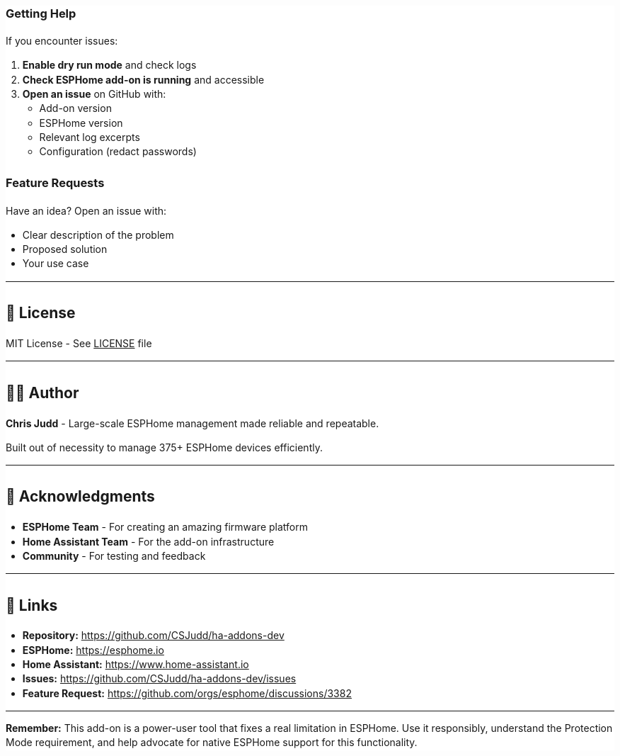 ### Getting Help

If you encounter issues:

1. **Enable dry run mode** and check logs
2. **Check ESPHome add-on is running** and accessible
3. **Open an issue** on GitHub with:
   - Add-on version
   - ESPHome version
   - Relevant log excerpts
   - Configuration (redact passwords)

### Feature Requests

Have an idea? Open an issue with:
- Clear description of the problem
- Proposed solution
- Your use case

---

## 📄 License

MIT License - See [LICENSE](LICENSE) file

---

## 👨‍💻 Author

**Chris Judd** - Large-scale ESPHome management made reliable and repeatable.

Built out of necessity to manage 375+ ESPHome devices efficiently.

---

## 🙏 Acknowledgments

- **ESPHome Team** - For creating an amazing firmware platform
- **Home Assistant Team** - For the add-on infrastructure
- **Community** - For testing and feedback

---

## 🔗 Links

- **Repository:** https://github.com/CSJudd/ha-addons-dev
- **ESPHome:** https://esphome.io
- **Home Assistant:** https://www.home-assistant.io
- **Issues:** https://github.com/CSJudd/ha-addons-dev/issues
- **Feature Request:** https://github.com/orgs/esphome/discussions/3382


---

**Remember:** This add-on is a power-user tool that fixes a real limitation in ESPHome. Use it responsibly, understand the Protection Mode requirement, and help advocate for native ESPHome support for this functionality.
